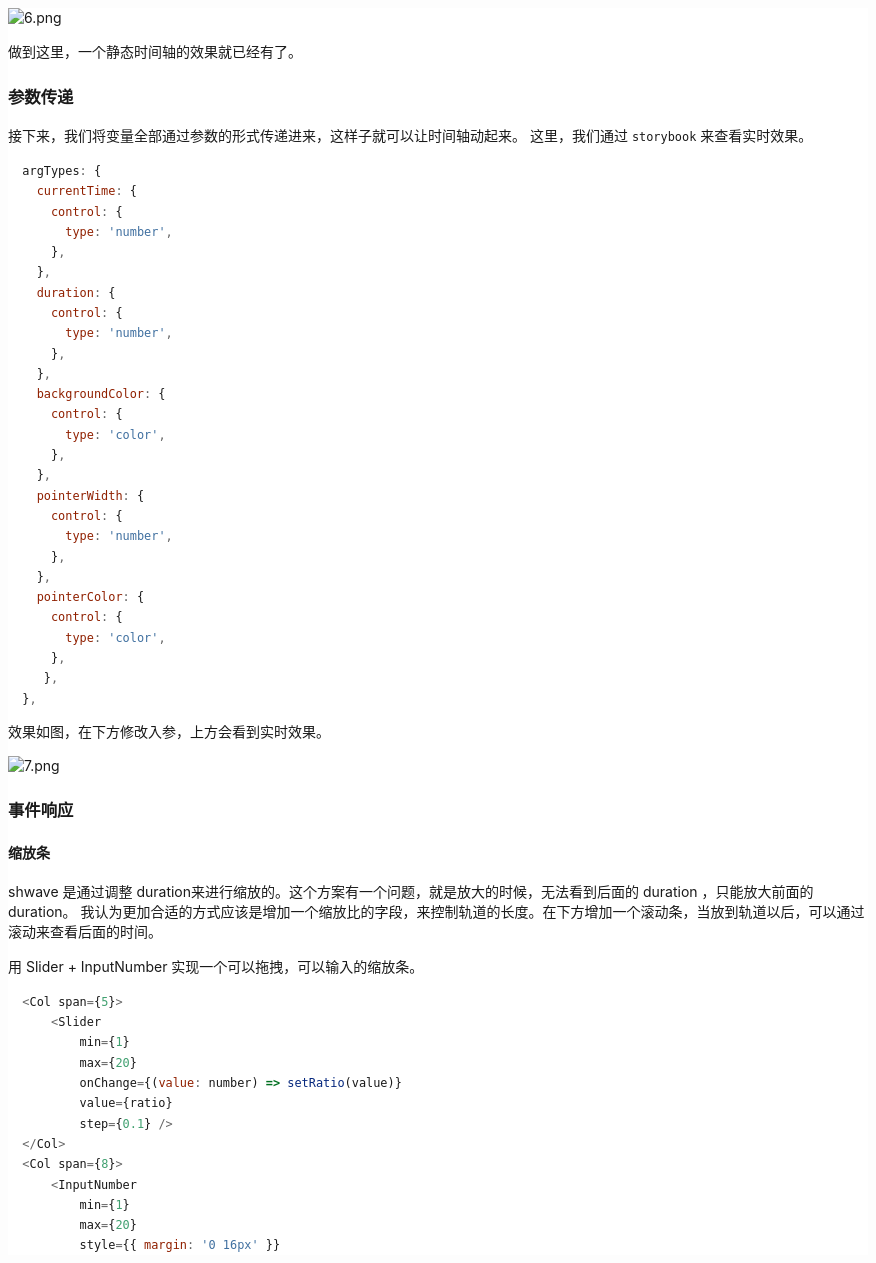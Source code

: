 ![6.png](https://p6-juejin.byteimg.com/tos-cn-i-k3u1fbpfcp/605688f8adb54e3882938bb65299a247~tplv-k3u1fbpfcp-watermark.image?)

做到这里，一个静态时间轴的效果就已经有了。

### 参数传递

接下来，我们将变量全部通过参数的形式传递进来，这样子就可以让时间轴动起来。
这里，我们通过 `storybook` 来查看实时效果。

```js
  argTypes: {
    currentTime: {
      control: {
        type: 'number',
      },
    },
    duration: {
      control: {
        type: 'number',
      },
    },
    backgroundColor: {
      control: {
        type: 'color',
      },
    },
    pointerWidth: {
      control: {
        type: 'number',
      },
    },
    pointerColor: {
      control: {
        type: 'color',
      },
     },
  },
```

效果如图，在下方修改入参，上方会看到实时效果。

![7.png](https://p6-juejin.byteimg.com/tos-cn-i-k3u1fbpfcp/a9b1c5684a374662a978faad2f82fcd4~tplv-k3u1fbpfcp-watermark.image?)

### 事件响应

#### 缩放条

shwave 是通过调整 duration来进行缩放的。这个方案有一个问题，就是放大的时候，无法看到后面的 duration ，只能放大前面的 duration。
我认为更加合适的方式应该是增加一个缩放比的字段，来控制轨道的长度。在下方增加一个滚动条，当放到轨道以后，可以通过滚动来查看后面的时间。

用 Slider + InputNumber 实现一个可以拖拽，可以输入的缩放条。

```js
  <Col span={5}>
      <Slider
          min={1}
          max={20}
          onChange={(value: number) => setRatio(value)}
          value={ratio}
          step={0.1} />
  </Col>
  <Col span={8}>
      <InputNumber
          min={1}
          max={20}
          style={{ margin: '0 16px' }}
```